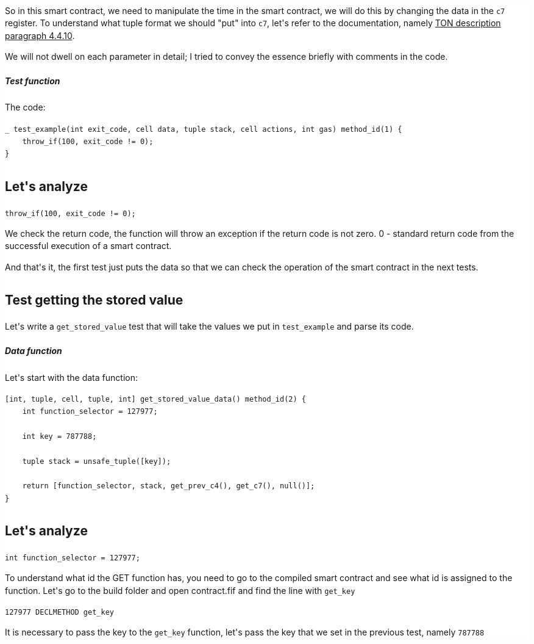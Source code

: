 So in this smart contract, we need to manipulate the time in the smart contract, we will do this by changing the data in the `c7` register. To understand what tuple format we should "put" into `c7`, let's refer to the documentation, namely [TON description paragraph 4.4.10](https://ton-blockchain.github.io/docs/tblkch.pdf).

We will not dwell on each parameter in detail; I tried to convey the essence briefly with comments in the code.

##### Test function

The code:

	_ test_example(int exit_code, cell data, tuple stack, cell actions, int gas) method_id(1) {
		throw_if(100, exit_code != 0);
	}

## Let's analyze

`throw_if(100, exit_code != 0);`

We check the return code, the function will throw an exception if the return code is not zero.
0 - standard return code from the successful execution of a smart contract.

And that's it, the first test just puts the data so that we can check the operation of the smart contract in the next tests.


## Test getting the stored value

Let's write a `get_stored_value` test that will take the values we put in `test_example` and parse its code.

##### Data function

Let's start with the data function:

	[int, tuple, cell, tuple, int] get_stored_value_data() method_id(2) {
		int function_selector = 127977;

		int key = 787788;

		tuple stack = unsafe_tuple([key]);

		return [function_selector, stack, get_prev_c4(), get_c7(), null()];
	}

## Let's analyze

	int function_selector = 127977;

To understand what id the GET function has, you need to go to the compiled smart contract and see what id is assigned to the function. Let's go to the build folder and open contract.fif and find the line with `get_key`

	127977 DECLMETHOD get_key

It is necessary to pass the key to the `get_key` function, let's pass the key that we set in the previous test, namely `787788`
